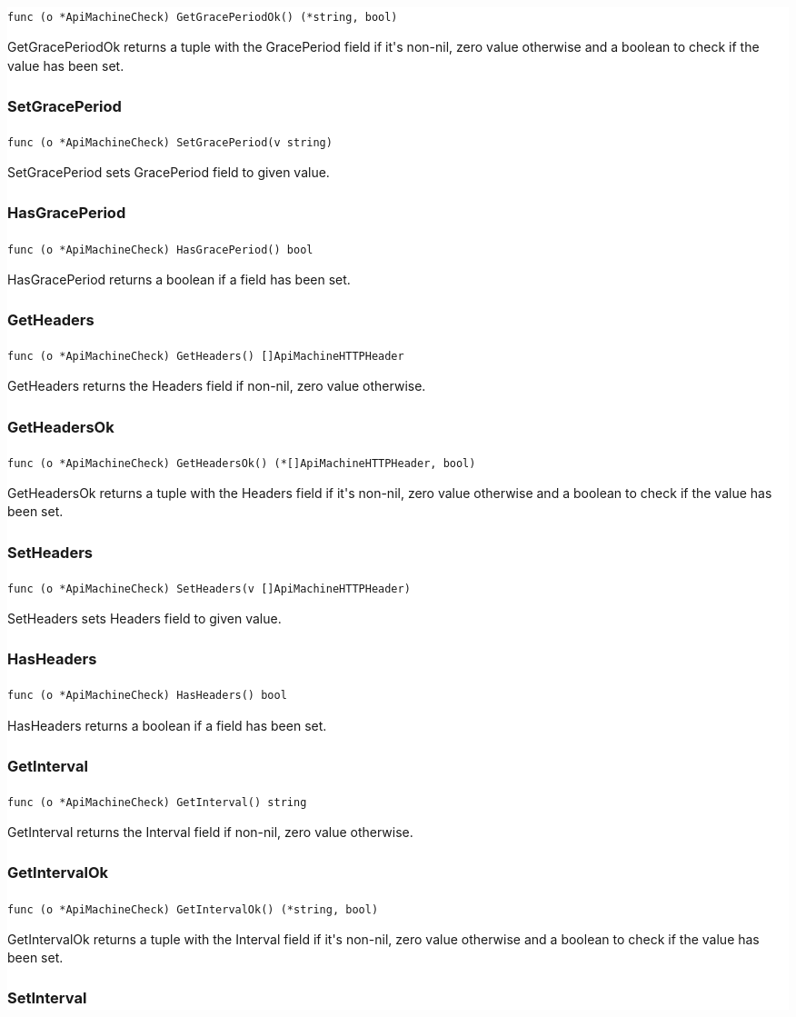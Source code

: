 `func (o *ApiMachineCheck) GetGracePeriodOk() (*string, bool)`

GetGracePeriodOk returns a tuple with the GracePeriod field if it's non-nil, zero value otherwise
and a boolean to check if the value has been set.

### SetGracePeriod

`func (o *ApiMachineCheck) SetGracePeriod(v string)`

SetGracePeriod sets GracePeriod field to given value.

### HasGracePeriod

`func (o *ApiMachineCheck) HasGracePeriod() bool`

HasGracePeriod returns a boolean if a field has been set.

### GetHeaders

`func (o *ApiMachineCheck) GetHeaders() []ApiMachineHTTPHeader`

GetHeaders returns the Headers field if non-nil, zero value otherwise.

### GetHeadersOk

`func (o *ApiMachineCheck) GetHeadersOk() (*[]ApiMachineHTTPHeader, bool)`

GetHeadersOk returns a tuple with the Headers field if it's non-nil, zero value otherwise
and a boolean to check if the value has been set.

### SetHeaders

`func (o *ApiMachineCheck) SetHeaders(v []ApiMachineHTTPHeader)`

SetHeaders sets Headers field to given value.

### HasHeaders

`func (o *ApiMachineCheck) HasHeaders() bool`

HasHeaders returns a boolean if a field has been set.

### GetInterval

`func (o *ApiMachineCheck) GetInterval() string`

GetInterval returns the Interval field if non-nil, zero value otherwise.

### GetIntervalOk

`func (o *ApiMachineCheck) GetIntervalOk() (*string, bool)`

GetIntervalOk returns a tuple with the Interval field if it's non-nil, zero value otherwise
and a boolean to check if the value has been set.

### SetInterval
